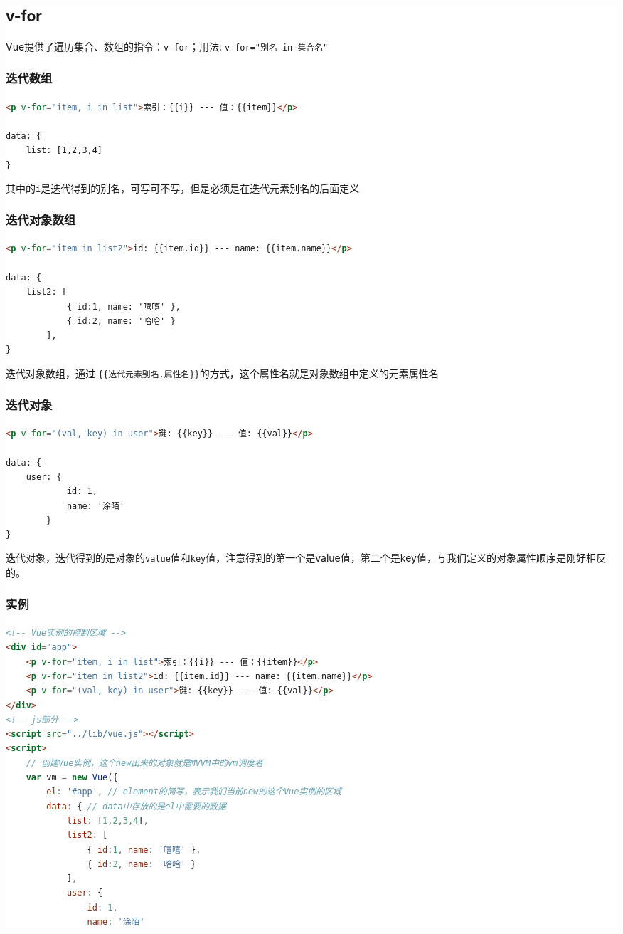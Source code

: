 
## v-for
Vue提供了遍历集合、数组的指令：`v-for`；用法: `v-for="别名 in 集合名"`

### 迭代数组
```html
<p v-for="item, i in list">索引：{{i}} --- 值：{{item}}</p>

data: {
	list: [1,2,3,4]
}
```
其中的`i`是迭代得到的别名，可写可不写，但是必须是在迭代元素别名的后面定义

### 迭代对象数组
```html
<p v-for="item in list2">id: {{item.id}} --- name: {{item.name}}</p>

data: {
	list2: [
        	{ id:1, name: '嘻嘻' },
        	{ id:2, name: '哈哈' }
        ],
}
```
迭代对象数组，通过	`{{迭代元素别名.属性名}}`的方式，这个属性名就是对象数组中定义的元素属性名

### 迭代对象
```html
<p v-for="(val, key) in user">键: {{key}} --- 值: {{val}}</p>

data: {
	user: {
        	id: 1,
        	name: '涂陌'
        }
}
```
迭代对象，迭代得到的是对象的`value`值和`key`值，注意得到的第一个是value值，第二个是key值，与我们定义的对象属性顺序是刚好相反的。

### 实例
```html
<!-- Vue实例的控制区域 -->
<div id="app">
    <p v-for="item, i in list">索引：{{i}} --- 值：{{item}}</p>
    <p v-for="item in list2">id: {{item.id}} --- name: {{item.name}}</p>
    <p v-for="(val, key) in user">键: {{key}} --- 值: {{val}}</p>
</div>
<!-- js部分 -->
<script src="../lib/vue.js"></script>
<script>
	// 创建Vue实例，这个new出来的对象就是MVVM中的vm调度者
	var vm = new Vue({
	    el: '#app', // element的简写，表示我们当前new的这个Vue实例的区域
	    data: { // data中存放的是el中需要的数据
	        list: [1,2,3,4], 
	        list2: [
	        	{ id:1, name: '嘻嘻' },
	        	{ id:2, name: '哈哈' }
	        ],
	        user: {
	        	id: 1,
	        	name: '涂陌'
```
